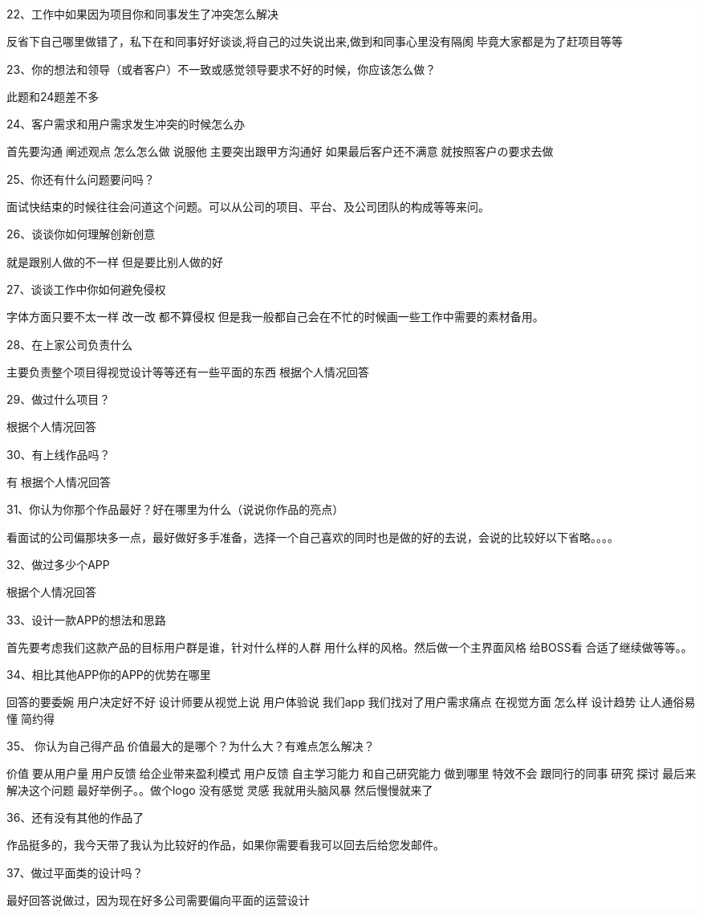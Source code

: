 22、工作中如果因为项目你和同事发生了冲突怎么解决

反省下自己哪里做错了，私下在和同事好好谈谈,将自己的过失说出来,做到和同事心里没有隔阂 毕竟大家都是为了赶项目等等

23、你的想法和领导（或者客户）不一致或感觉领导要求不好的时候，你应该怎么做？

此题和24题差不多

24、客户需求和用户需求发生冲突的时候怎么办

首先要沟通 阐述观点 怎么怎么做 说服他 主要突出跟甲方沟通好 如果最后客户还不满意 就按照客户の要求去做

25、你还有什么问题要问吗？

面试快结束的时候往往会问道这个问题。可以从公司的项目、平台、及公司团队的构成等等来问。

26、谈谈你如何理解创新创意

就是跟别人做的不一样 但是要比别人做的好

27、谈谈工作中你如何避免侵权

字体方面只要不太一样 改一改 都不算侵权 但是我一般都自己会在不忙的时候画一些工作中需要的素材备用。

28、在上家公司负责什么

主要负责整个项目得视觉设计等等还有一些平面的东西 根据个人情况回答

29、做过什么项目？

根据个人情况回答

30、有上线作品吗？

有 根据个人情况回答

31、你认为你那个作品最好？好在哪里为什么（说说你作品的亮点）

看面试的公司偏那块多一点，最好做好多手准备，选择一个自己喜欢的同时也是做的好的去说，会说的比较好以下省略。。。。

32、做过多少个APP

根据个人情况回答

33、设计一款APP的想法和思路

首先要考虑我们这款产品的目标用户群是谁，针对什么样的人群 用什么样的风格。然后做一个主界面风格 给BOSS看 合适了继续做等等。。

34、相比其他APP你的APP的优势在哪里

回答的要委婉 用户决定好不好 设计师要从视觉上说 用户体验说 我们app 我们找对了用户需求痛点 在视觉方面 怎么样 设计趋势 让人通俗易懂 简约得

35、 你认为自己得产品 价值最大的是哪个？为什么大？有难点怎么解决？

价值 要从用户量 用户反馈 给企业带来盈利模式 用户反馈 自主学习能力 和自己研究能力 做到哪里 特效不会 跟同行的同事 研究 探讨 最后来解决这个问题 最好举例子。。做个logo 没有感觉 灵感 我就用头脑风暴 然后慢慢就来了

36、还有没有其他的作品了

作品挺多的，我今天带了我认为比较好的作品，如果你需要看我可以回去后给您发邮件。

37、做过平面类的设计吗？

最好回答说做过，因为现在好多公司需要偏向平面的运营设计
